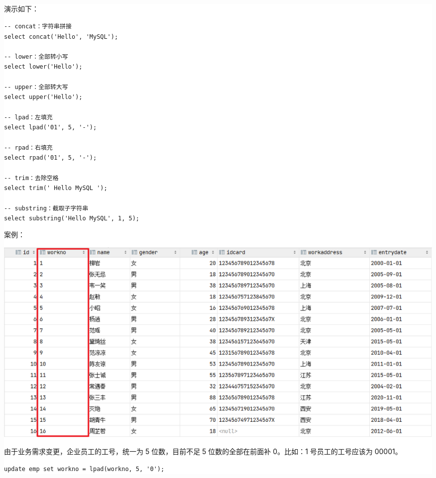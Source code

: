 演示如下：

```mysql
-- concat：字符串拼接
select concat('Hello', 'MySQL');

-- lower：全部转小写
select lower('Hello');

-- upper：全部转大写
select upper('Hello');

-- lpad：左填充
select lpad('01', 5, '-');

-- rpad：右填充
select rpad('01', 5, '-');

-- trim：去除空格
select trim(' Hello MySQL ');

-- substring：截取子字符串
select substring('Hello MySQL', 1, 5);
```

案例：

![image3](assets/image3.png)

由于业务需求变更，企业员工的工号，统一为 5 位数，目前不足 5 位数的全部在前面补 0。比如：1 号员工的工号应该为 00001。

```mysql
update emp set workno = lpad(workno, 5, '0');
```
